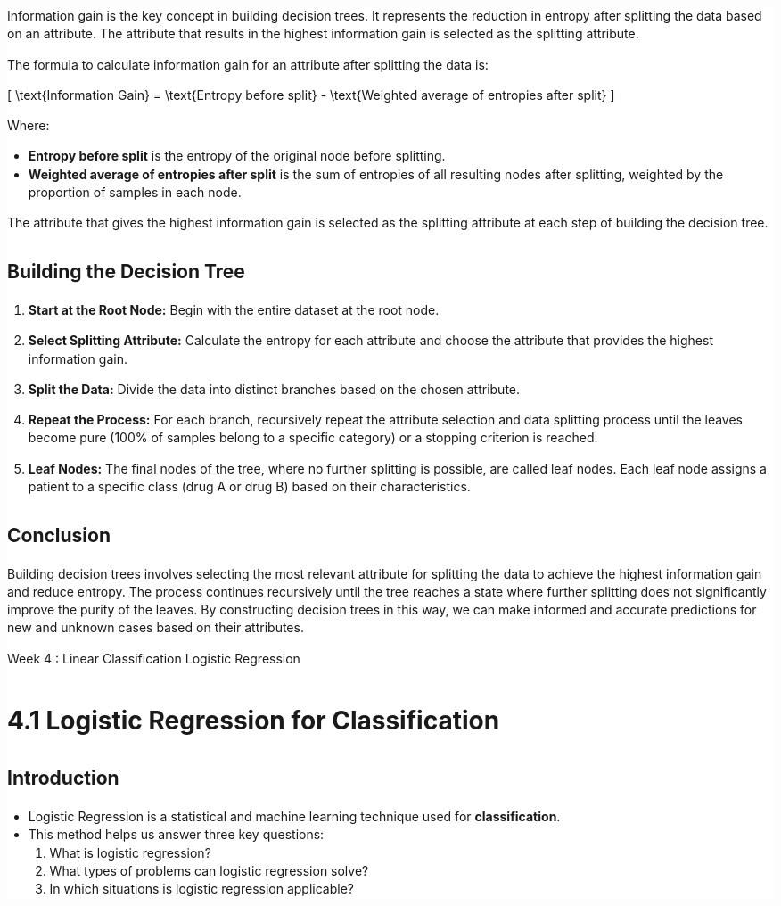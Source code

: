 Information gain is the key concept in building decision trees. It represents the reduction in entropy after splitting the data based on an attribute. The attribute that results in the highest information gain is selected as the splitting attribute.

The formula to calculate information gain for an attribute after splitting the data is:

\[ \text{Information Gain} = \text{Entropy before split} - \text{Weighted average of entropies after split} \]

Where:
- **Entropy before split** is the entropy of the original node before splitting.
- **Weighted average of entropies after split** is the sum of entropies of all resulting nodes after splitting, weighted by the proportion of samples in each node.

The attribute that gives the highest information gain is selected as the splitting attribute at each step of building the decision tree.

## Building the Decision Tree

1. **Start at the Root Node:** Begin with the entire dataset at the root node.

2. **Select Splitting Attribute:** Calculate the entropy for each attribute and choose the attribute that provides the highest information gain.

3. **Split the Data:** Divide the data into distinct branches based on the chosen attribute.

4. **Repeat the Process:** For each branch, recursively repeat the attribute selection and data splitting process until the leaves become pure (100% of samples belong to a specific category) or a stopping criterion is reached.

5. **Leaf Nodes:** The final nodes of the tree, where no further splitting is possible, are called leaf nodes. Each leaf node assigns a patient to a specific class (drug A or drug B) based on their characteristics.

## Conclusion

Building decision trees involves selecting the most relevant attribute for splitting the data to achieve the highest information gain and reduce entropy. The process continues recursively until the tree reaches a state where further splitting does not significantly improve the purity of the leaves. By constructing decision trees in this way, we can make informed and accurate predictions for new and unknown cases based on their attributes.

Week 4 : Linear Classification
Logistic Regression
# 4.1 Logistic Regression for Classification

## Introduction
- Logistic Regression is a statistical and machine learning technique used for **classification**.
- This method helps us answer three key questions:
    1. What is logistic regression?
    2. What types of problems can logistic regression solve?
    3. In which situations is logistic regression applicable?
